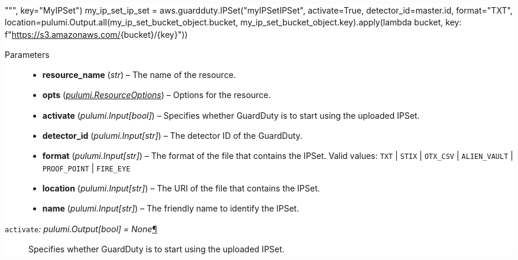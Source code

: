 <span class="s2">&quot;&quot;&quot;</span><span class="p">,</span>
    <span class="n">key</span><span class="o">=</span><span class="s2">&quot;MyIPSet&quot;</span><span class="p">)</span>
<span class="n">my_ip_set_ip_set</span> <span class="o">=</span> <span class="n">aws</span><span class="o">.</span><span class="n">guardduty</span><span class="o">.</span><span class="n">IPSet</span><span class="p">(</span><span class="s2">&quot;myIPSetIPSet&quot;</span><span class="p">,</span>
    <span class="n">activate</span><span class="o">=</span><span class="kc">True</span><span class="p">,</span>
    <span class="n">detector_id</span><span class="o">=</span><span class="n">master</span><span class="o">.</span><span class="n">id</span><span class="p">,</span>
    <span class="nb">format</span><span class="o">=</span><span class="s2">&quot;TXT&quot;</span><span class="p">,</span>
    <span class="n">location</span><span class="o">=</span><span class="n">pulumi</span><span class="o">.</span><span class="n">Output</span><span class="o">.</span><span class="n">all</span><span class="p">(</span><span class="n">my_ip_set_bucket_object</span><span class="o">.</span><span class="n">bucket</span><span class="p">,</span> <span class="n">my_ip_set_bucket_object</span><span class="o">.</span><span class="n">key</span><span class="p">)</span><span class="o">.</span><span class="n">apply</span><span class="p">(</span><span class="k">lambda</span> <span class="n">bucket</span><span class="p">,</span> <span class="n">key</span><span class="p">:</span> <span class="sa">f</span><span class="s2">&quot;https://s3.amazonaws.com/</span><span class="si">{</span><span class="n">bucket</span><span class="si">}</span><span class="s2">/</span><span class="si">{</span><span class="n">key</span><span class="si">}</span><span class="s2">&quot;</span><span class="p">))</span>
</pre></div>
</div>
<dl class="field-list simple">
<dt class="field-odd">Parameters</dt>
<dd class="field-odd"><ul class="simple">
<li><p><strong>resource_name</strong> (<em>str</em>) – The name of the resource.</p></li>
<li><p><strong>opts</strong> (<a class="reference internal" href="../../pulumi/#pulumi.ResourceOptions" title="pulumi.ResourceOptions"><em>pulumi.ResourceOptions</em></a>) – Options for the resource.</p></li>
<li><p><strong>activate</strong> (<em>pulumi.Input</em><em>[</em><em>bool</em><em>]</em>) – Specifies whether GuardDuty is to start using the uploaded IPSet.</p></li>
<li><p><strong>detector_id</strong> (<em>pulumi.Input</em><em>[</em><em>str</em><em>]</em>) – The detector ID of the GuardDuty.</p></li>
<li><p><strong>format</strong> (<em>pulumi.Input</em><em>[</em><em>str</em><em>]</em>) – The format of the file that contains the IPSet. Valid values: <code class="docutils literal notranslate"><span class="pre">TXT</span></code> | <code class="docutils literal notranslate"><span class="pre">STIX</span></code> | <code class="docutils literal notranslate"><span class="pre">OTX_CSV</span></code> | <code class="docutils literal notranslate"><span class="pre">ALIEN_VAULT</span></code> | <code class="docutils literal notranslate"><span class="pre">PROOF_POINT</span></code> | <code class="docutils literal notranslate"><span class="pre">FIRE_EYE</span></code></p></li>
<li><p><strong>location</strong> (<em>pulumi.Input</em><em>[</em><em>str</em><em>]</em>) – The URI of the file that contains the IPSet.</p></li>
<li><p><strong>name</strong> (<em>pulumi.Input</em><em>[</em><em>str</em><em>]</em>) – The friendly name to identify the IPSet.</p></li>
</ul>
</dd>
</dl>
<dl class="py attribute">
<dt id="pulumi_aws.guardduty.IPSet.activate">
<code class="sig-name descname">activate</code><em class="property">: pulumi.Output[bool]</em><em class="property"> = None</em><a class="headerlink" href="#pulumi_aws.guardduty.IPSet.activate" title="Permalink to this definition">¶</a></dt>
<dd><p>Specifies whether GuardDuty is to start using the uploaded IPSet.</p>
</dd></dl>
